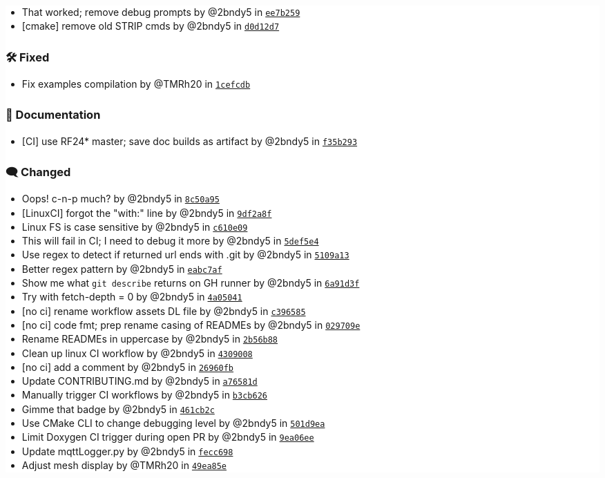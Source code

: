- That worked; remove debug prompts by \@2bndy5 in [`ee7b259`](https://github.com/nRF24/RF24Gateway/commit/ee7b259e01c71e6460050853ca2b7c1178191a27)
- [cmake] remove old STRIP cmds by \@2bndy5 in [`d0d12d7`](https://github.com/nRF24/RF24Gateway/commit/d0d12d7edd1b4b18fd2efd2ca3fa1368864ef88a)

###  🛠️ Fixed

- Fix examples compilation by \@TMRh20 in [`1cefcdb`](https://github.com/nRF24/RF24Gateway/commit/1cefcdb1fed6af88b47fbb5cf735f7dd74a3a9bf)

###  📝 Documentation

- [CI] use RF24* master; save doc builds as artifact by \@2bndy5 in [`f35b293`](https://github.com/nRF24/RF24Gateway/commit/f35b2930032c8351c5d28ecc5a00ec87682967ae)

###  🗨️ Changed

- Oops! c-n-p much? by \@2bndy5 in [`8c50a95`](https://github.com/nRF24/RF24Gateway/commit/8c50a95f8c57907520e05381812d709d92fbfadd)
- [LinuxCI] forgot the "with:" line by \@2bndy5 in [`9df2a8f`](https://github.com/nRF24/RF24Gateway/commit/9df2a8ff4df681c7e418be7cb52cba7f68b89d13)
- Linux FS is case sensitive by \@2bndy5 in [`c610e09`](https://github.com/nRF24/RF24Gateway/commit/c610e095f0f9ccc052255b0e36c5e63c9a8f86f5)
- This will fail in CI; I need to debug it more by \@2bndy5 in [`5def5e4`](https://github.com/nRF24/RF24Gateway/commit/5def5e40146f64cd86c1bf73d9401761adf86a1c)
- Use regex to detect if returned url ends with .git by \@2bndy5 in [`5109a13`](https://github.com/nRF24/RF24Gateway/commit/5109a132edd0e1f9aab527f87efba0882c1110f9)
- Better regex pattern by \@2bndy5 in [`eabc7af`](https://github.com/nRF24/RF24Gateway/commit/eabc7af12cfa83a67c5100de328bad9e0c5f355f)
- Show me what `git describe` returns on GH runner by \@2bndy5 in [`6a91d3f`](https://github.com/nRF24/RF24Gateway/commit/6a91d3f8d4fd32f1b21f841adde947081e05d9d8)
- Try with fetch-depth = 0 by \@2bndy5 in [`4a05041`](https://github.com/nRF24/RF24Gateway/commit/4a05041314bcbc2853bd5da6a956dc67585f7693)
- [no ci] rename workflow assets DL file by \@2bndy5 in [`c396585`](https://github.com/nRF24/RF24Gateway/commit/c3965855f01de247c8f1868e8eeb7455470529a2)
- [no ci] code fmt; prep rename casing of READMEs by \@2bndy5 in [`029709e`](https://github.com/nRF24/RF24Gateway/commit/029709e2881f92b2862bc79cc8be786199fe43bd)
- Rename READMEs in uppercase by \@2bndy5 in [`2b56b88`](https://github.com/nRF24/RF24Gateway/commit/2b56b88fc1529fef614700a24aac201beaef107b)
- Clean up linux CI workflow by \@2bndy5 in [`4309008`](https://github.com/nRF24/RF24Gateway/commit/43090081954226875f17e1dcf9dc603ab22fc3d1)
- [no ci] add a comment by \@2bndy5 in [`26960fb`](https://github.com/nRF24/RF24Gateway/commit/26960fbab2f45a60762f19a6405a023fe4f14d69)
- Update CONTRIBUTING.md by \@2bndy5 in [`a76581d`](https://github.com/nRF24/RF24Gateway/commit/a76581d5d2b780a7b9d699b3b66e8d4075897652)
- Manually trigger CI workflows by \@2bndy5 in [`b3cb626`](https://github.com/nRF24/RF24Gateway/commit/b3cb6267bf64cd94314fecf75bc299d74f50cfe4)
- Gimme that badge by \@2bndy5 in [`461cb2c`](https://github.com/nRF24/RF24Gateway/commit/461cb2cabb1ee9351b78de55f8f3927aa52608ed)
- Use CMake CLI to change debugging level by \@2bndy5 in [`501d9ea`](https://github.com/nRF24/RF24Gateway/commit/501d9eab059d3df8c439f0eb5a1a42ce01c3b34e)
- Limit Doxygen CI trigger during open PR by \@2bndy5 in [`9ea06ee`](https://github.com/nRF24/RF24Gateway/commit/9ea06ee5a45cd7d0be1128fd0f3238fc05478e2d)
- Update mqttLogger.py by \@2bndy5 in [`fecc698`](https://github.com/nRF24/RF24Gateway/commit/fecc698e2f595d4266312a182a2df39cbe5204b1)
- Adjust mesh display by \@TMRh20 in [`49ea85e`](https://github.com/nRF24/RF24Gateway/commit/49ea85ec184ecec3c2670767ee007b25bd593f09)


[1.1.2]: https://github.com/nRF24/RF24Gateway/compare/v1.1.1...v1.1.2
[1.1.1]: https://github.com/nRF24/RF24Gateway/compare/v1.1.0...v1.1.1
[1.1.0]: https://github.com/nRF24/RF24Gateway/compare/v1.0.4...v1.1.0
[1.0.4]: https://github.com/nRF24/RF24Gateway/compare/v1.0.3...v1.0.4
[1.0.3]: https://github.com/nRF24/RF24Gateway/compare/v1.0.2...v1.0.3
[1.0.2]: https://github.com/nRF24/RF24Gateway/compare/v1.0.1...v1.0.2
[1.0.1]: https://github.com/nRF24/RF24Gateway/compare/v1.0.0...v1.0.1
[1.0.0]: https://github.com/nRF24/RF24Gateway/compare/077eb338ecc8e3454973804e8d9b957ebf081868...v1.0.0
